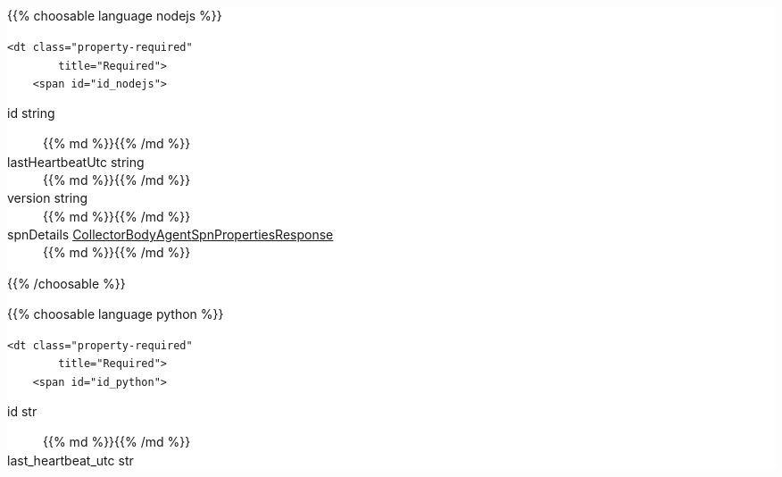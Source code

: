 {{% choosable language nodejs %}}
<dl class="resources-properties">

    <dt class="property-required"
            title="Required">
        <span id="id_nodejs">
<a href="#id_nodejs" style="color: inherit; text-decoration: inherit;">id</a>
</span>
        <span class="property-indicator"></span>
        <span class="property-type">string</span>
    </dt>
    <dd>{{% md %}}{{% /md %}}</dd>
    <dt class="property-required"
            title="Required">
        <span id="lastheartbeatutc_nodejs">
<a href="#lastheartbeatutc_nodejs" style="color: inherit; text-decoration: inherit;">last<wbr>Heartbeat<wbr>Utc</a>
</span>
        <span class="property-indicator"></span>
        <span class="property-type">string</span>
    </dt>
    <dd>{{% md %}}{{% /md %}}</dd>
    <dt class="property-required"
            title="Required">
        <span id="version_nodejs">
<a href="#version_nodejs" style="color: inherit; text-decoration: inherit;">version</a>
</span>
        <span class="property-indicator"></span>
        <span class="property-type">string</span>
    </dt>
    <dd>{{% md %}}{{% /md %}}</dd>
    <dt class="property-optional"
            title="Optional">
        <span id="spndetails_nodejs">
<a href="#spndetails_nodejs" style="color: inherit; text-decoration: inherit;">spn<wbr>Details</a>
</span>
        <span class="property-indicator"></span>
        <span class="property-type"><a href="#collectorbodyagentspnpropertiesresponse">Collector<wbr>Body<wbr>Agent<wbr>Spn<wbr>Properties<wbr>Response</a></span>
    </dt>
    <dd>{{% md %}}{{% /md %}}</dd>
</dl>
{{% /choosable %}}

{{% choosable language python %}}
<dl class="resources-properties">

    <dt class="property-required"
            title="Required">
        <span id="id_python">
<a href="#id_python" style="color: inherit; text-decoration: inherit;">id</a>
</span>
        <span class="property-indicator"></span>
        <span class="property-type">str</span>
    </dt>
    <dd>{{% md %}}{{% /md %}}</dd>
    <dt class="property-required"
            title="Required">
        <span id="last_heartbeat_utc_python">
<a href="#last_heartbeat_utc_python" style="color: inherit; text-decoration: inherit;">last_<wbr>heartbeat_<wbr>utc</a>
</span>
        <span class="property-indicator"></span>
        <span class="property-type">str</span>
    </dt>